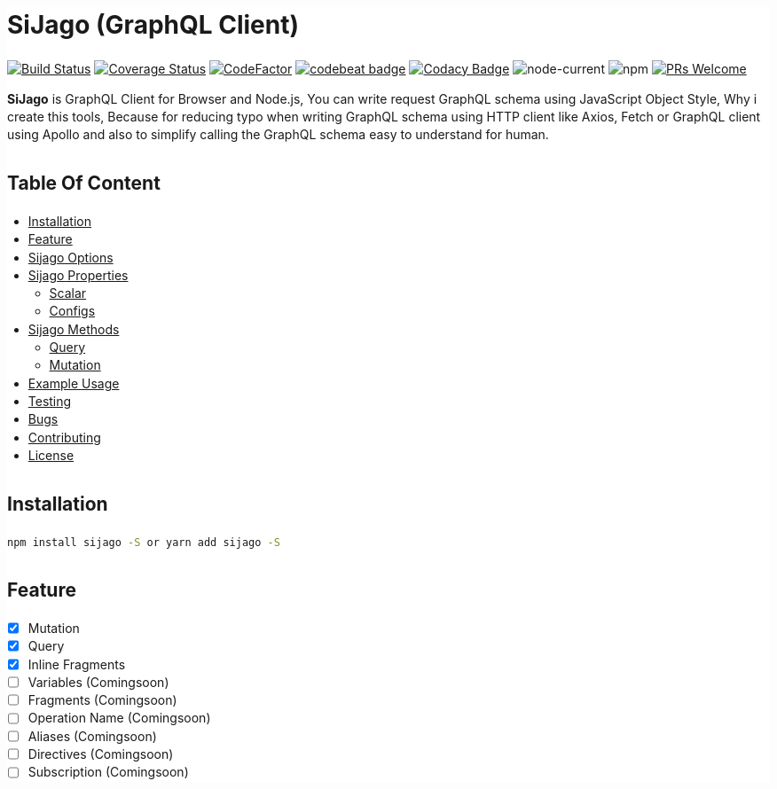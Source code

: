 # SiJago (GraphQL Client)

[![Build Status](https://scrutinizer-ci.com/g/restuwahyu13/sijago/badges/build.png?b=master)](https://scrutinizer-ci.com/g/restuwahyu13/sijago/build-status/master) [![Coverage Status](https://coveralls.io/repos/github/restuwahyu13/jwt-transform/badge.svg?branch=main)](https://coveralls.io/github/restuwahyu13/jwt-transform?branch=main) [![CodeFactor](https://www.codefactor.io/repository/github/restuwahyu13/sijago/badge)](https://www.codefactor.io/repository/github/restuwahyu13/sijago) [![codebeat badge](https://codebeat.co/badges/565a4282-1d65-4375-b6dc-1ff18d91abcf)](https://codebeat.co/projects/github-com-restuwahyu13-sijago-master) [![Codacy Badge](https://app.codacy.com/project/badge/Grade/613477b363404ea1aef826af415cf627)](https://www.codacy.com/gh/restuwahyu13/sijago/dashboard?utm_source=github.com&amp;utm_medium=referral&amp;utm_content=restuwahyu13/sijago&amp;utm_campaign=Badge_Grade) ![node-current](https://img.shields.io/node/v/sijago?style=flat-square) ![npm](https://img.shields.io/npm/dm/sijago) [![PRs Welcome](https://img.shields.io/badge/PRs-welcome-brightgreen.svg?style=flat-square)](https://github.com/restuwahyu13/sijago/blob/main/CONTRIBUTING.md)

**SiJago** is GraphQL Client for Browser and Node.js, You can write request GraphQL schema using JavaScript Object Style, Why i create this tools, Because for reducing typo when writing GraphQL schema using HTTP client like Axios, Fetch or GraphQL client using Apollo and also to simplify calling the GraphQL schema easy to understand for human.

## Table Of Content

- [Installation](#installation)
- [Feature](#feature)
- [Sijago Options](#sijago-options)
- [Sijago Properties](#sijago-properties)
  + [Scalar](#scalar)
  + [Configs](#configs)
- [Sijago Methods](#sijago-methods)
   + [Query](#queryoptions-sijagooptions-promisesijagoresponse--promiseobject)
   + [Mutation](#mutationoptions-sijagooptions-promisesijagoresponse--promiseobject)
- [Example Usage](#example-usage)
- [Testing](#testing)
- [Bugs](#bugs)
- [Contributing](#contributing)
- [License](#license)

## Installation

```bash
npm install sijago -S or yarn add sijago -S
```

## Feature
- [X] Mutation
- [X] Query
- [X] Inline Fragments
- [ ] Variables (Comingsoon)
- [ ] Fragments (Comingsoon)
- [ ] Operation Name (Comingsoon)
- [ ] Aliases (Comingsoon)
- [ ] Directives (Comingsoon)
- [ ] Subscription (Comingsoon)
